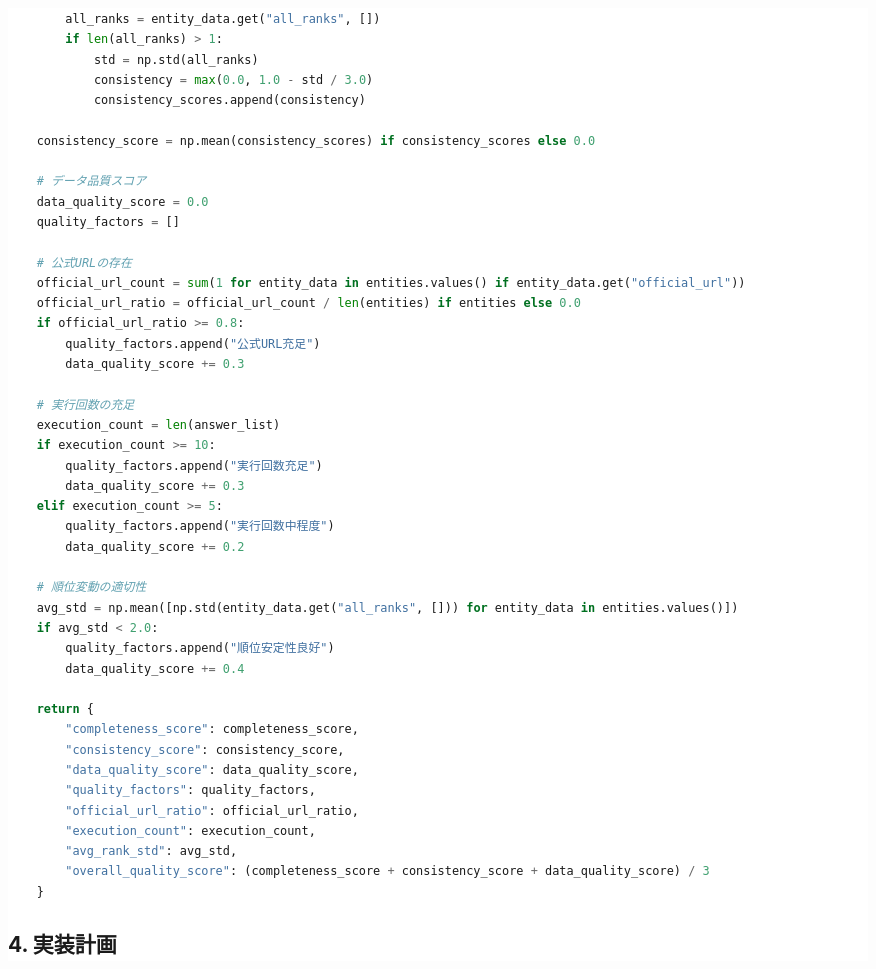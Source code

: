 ```python
        all_ranks = entity_data.get("all_ranks", [])
        if len(all_ranks) > 1:
            std = np.std(all_ranks)
            consistency = max(0.0, 1.0 - std / 3.0)
            consistency_scores.append(consistency)

    consistency_score = np.mean(consistency_scores) if consistency_scores else 0.0

    # データ品質スコア
    data_quality_score = 0.0
    quality_factors = []

    # 公式URLの存在
    official_url_count = sum(1 for entity_data in entities.values() if entity_data.get("official_url"))
    official_url_ratio = official_url_count / len(entities) if entities else 0.0
    if official_url_ratio >= 0.8:
        quality_factors.append("公式URL充足")
        data_quality_score += 0.3

    # 実行回数の充足
    execution_count = len(answer_list)
    if execution_count >= 10:
        quality_factors.append("実行回数充足")
        data_quality_score += 0.3
    elif execution_count >= 5:
        quality_factors.append("実行回数中程度")
        data_quality_score += 0.2

    # 順位変動の適切性
    avg_std = np.mean([np.std(entity_data.get("all_ranks", [])) for entity_data in entities.values()])
    if avg_std < 2.0:
        quality_factors.append("順位安定性良好")
        data_quality_score += 0.4

    return {
        "completeness_score": completeness_score,
        "consistency_score": consistency_score,
        "data_quality_score": data_quality_score,
        "quality_factors": quality_factors,
        "official_url_ratio": official_url_ratio,
        "execution_count": execution_count,
        "avg_rank_std": avg_std,
        "overall_quality_score": (completeness_score + consistency_score + data_quality_score) / 3
    }
```

## 4. 実装計画
